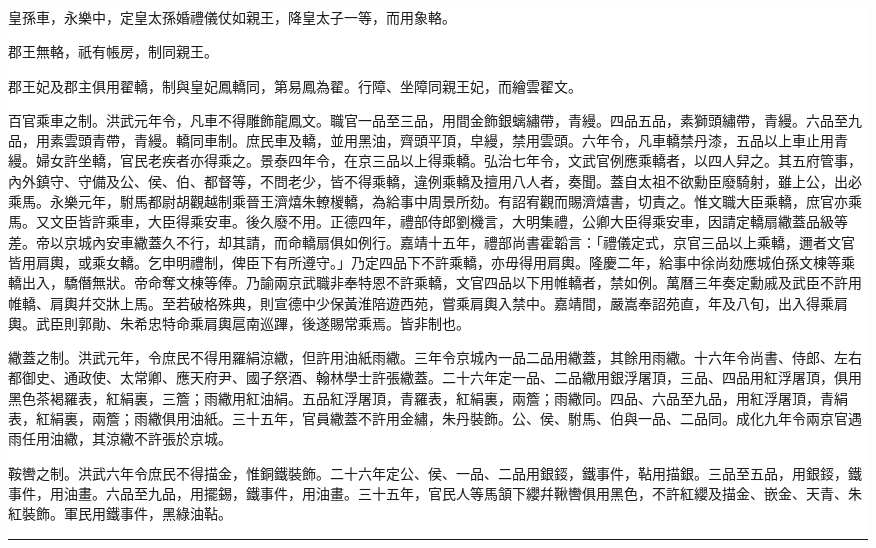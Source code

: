 皇孫車，永樂中，定皇太孫婚禮儀仗如親王，降皇太子一等，而用象輅。

郡王無輅，祇有帳房，制同親王。

郡王妃及郡主俱用翟轎，制與皇妃鳳轎同，第易鳳為翟。行障、坐障同親王妃，而繪雲翟文。

百官乘車之制。洪武元年令，凡車不得雕飾龍鳳文。職官一品至三品，用間金飾銀螭繡帶，青縵。四品五品，素獅頭繡帶，青縵。六品至九品，用素雲頭青帶，青縵。轎同車制。庶民車及轎，並用黑油，齊頭平頂，皁縵，禁用雲頭。六年令，凡車轎禁丹漆，五品以上車止用青縵。婦女許坐轎，官民老疾者亦得乘之。景泰四年令，在京三品以上得乘轎。弘治七年令，文武官例應乘轎者，以四人舁之。其五府管事，內外鎮守、守備及公、侯、伯、都督等，不問老少，皆不得乘轎，違例乘轎及擅用八人者，奏聞。蓋自太祖不欲勳臣廢騎射，雖上公，出必乘馬。永樂元年，駙馬都尉胡觀越制乘晉王濟熺朱轑椶轎，為給事中周景所劾。有詔宥觀而賜濟熺書，切責之。惟文職大臣乘轎，庶官亦乘馬。又文臣皆許乘車，大臣得乘安車。後久廢不用。正德四年，禮部侍郎劉機言，大明集禮，公卿大臣得乘安車，因請定轎扇繖蓋品級等差。帝以京城內安車繖蓋久不行，却其請，而命轎扇俱如例行。嘉靖十五年，禮部尚書霍韜言：「禮儀定式，京官三品以上乘轎，邇者文官皆用肩輿，或乘女轎。乞申明禮制，俾臣下有所遵守。」乃定四品下不許乘轎，亦毋得用肩輿。隆慶二年，給事中徐尚劾應城伯孫文棟等乘轎出入，驕僭無狀。帝命奪文棟等俸。乃諭兩京武職非奉特恩不許乘轎，文官四品以下用帷轎者，禁如例。萬曆三年奏定勳戚及武臣不許用帷轎、肩輿幷交牀上馬。至若破格殊典，則宣德中少保黃淮陪遊西苑，嘗乘肩輿入禁中。嘉靖間，嚴嵩奉詔苑直，年及八旬，出入得乘肩輿。武臣則郭勛、朱希忠特命乘肩輿扈南巡蹕，後遂賜常乘焉。皆非制也。

繖蓋之制。洪武元年，令庶民不得用羅絹涼繖，但許用油紙雨繖。三年令京城內一品二品用繖蓋，其餘用雨繖。十六年令尚書、侍郎、左右都御史、通政使、太常卿、應天府尹、國子祭酒、翰林學士許張繖蓋。二十六年定一品、二品繖用銀浮屠頂，三品、四品用紅浮屠頂，俱用黑色茶褐羅表，紅絹裏，三簷；雨繖用紅油絹。五品紅浮屠頂，青羅表，紅絹裏，兩簷；雨繖同。四品、六品至九品，用紅浮屠頂，青絹表，紅絹裏，兩簷；雨繖俱用油紙。三十五年，官員繖蓋不許用金繡，朱丹裝飾。公、侯、駙馬、伯與一品、二品同。成化九年令兩京官遇雨任用油繖，其涼繖不許張於京城。

鞍轡之制。洪武六年令庶民不得描金，惟銅鐵裝飾。二十六年定公、侯、一品、二品用銀鋄，鐵事件，䩞用描銀。三品至五品，用銀鋄，鐵事件，用油畫。六品至九品，用擺錫，鐵事件，用油畫。三十五年，官民人等馬頷下纓幷鞦轡俱用黑色，不許紅纓及描金、嵌金、天青、朱紅裝飾。軍民用鐵事件，黑綠油䩞。

* * *

